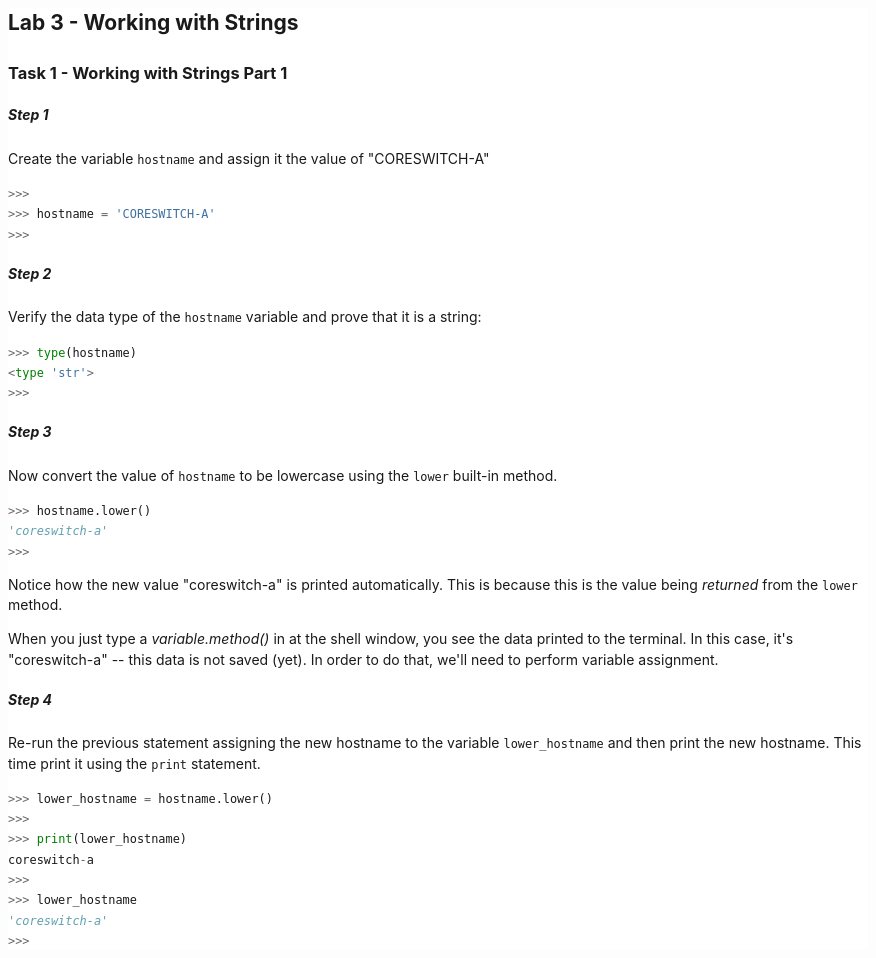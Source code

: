 ## Lab 3 - Working with Strings

### Task 1 - Working with Strings Part 1

##### Step 1

Create the variable `hostname` and assign it the value of "CORESWITCH-A"

```python
>>>
>>> hostname = 'CORESWITCH-A'
>>>
```

##### Step 2

Verify the data type of the `hostname` variable and prove that it is a string:

```python
>>> type(hostname)
<type 'str'>
>>>
```

##### Step 3

Now convert the value of `hostname` to be lowercase using the `lower` built-in method.

```python
>>> hostname.lower()
'coreswitch-a'
>>>
```

Notice how the new value "coreswitch-a" is printed automatically.  This is because this is the value being *returned* from the `lower` method.

When you just type a _variable.method()_ in at the shell window, you see the data printed to the terminal. In this case, it's "coreswitch-a" -- this data is not saved (yet). In order to do that, we'll need to perform variable assignment.

##### Step 4

Re-run the previous statement assigning the new hostname to the variable `lower_hostname` and then print the new hostname.  This time print it using the `print` statement.

```python
>>> lower_hostname = hostname.lower()
>>>
>>> print(lower_hostname)
coreswitch-a
>>>
>>> lower_hostname
'coreswitch-a'
>>>

```

